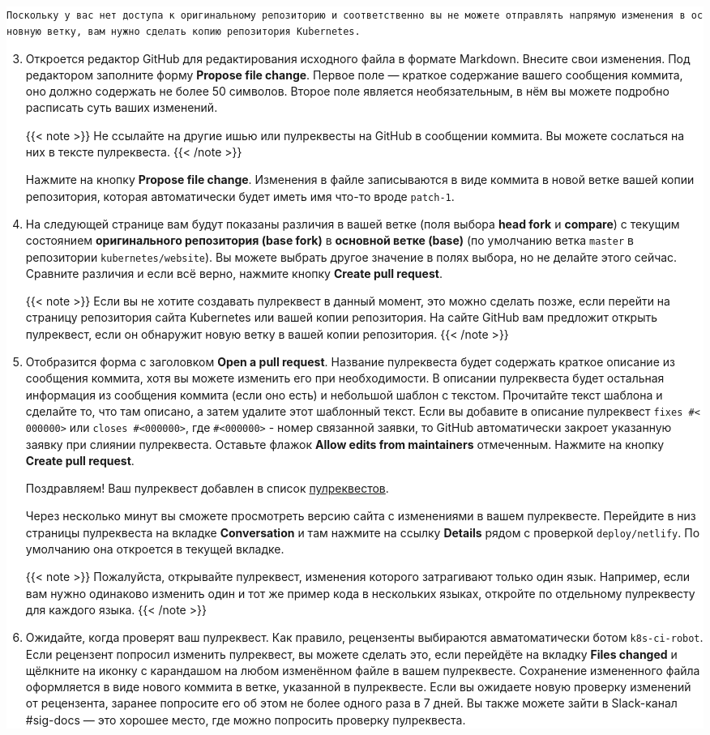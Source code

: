     Поскольку у вас нет доступа к оригинальному репозиторию и соответственно вы не можете отправлять напрямую изменения в основную ветку, вам нужно сделать копию репозитория Kubernetes.

3.  Откроется редактор GitHub для редактирования исходного файла в формате Markdown. Внесите свои изменения. Под редактором заполните форму **Propose file change**. Первое поле — краткое содержание вашего сообщения коммита, оно должно содержать не более 50 символов. Второе поле является необязательным, в нём вы можете подробно расписать суть ваших изменений.

    {{< note >}}
    Не ссылайте на другие ишью или пулреквесты на GitHub в сообщении коммита. Вы можете сослаться на них в тексте пулреквеста.
{{< /note >}}

    Нажмите на кнопку **Propose file change**. Изменения в файле записываются в виде коммита в новой ветке вашей копии репозитория, которая автоматически будет иметь имя что-то вроде `patch-1`.

4.  На следующей странице вам будут показаны различия в вашей ветке (поля выбора **head fork** и **compare**) с текущим состоянием **оригинального репозитория (base fork)** в **основной ветке (base)** (по умолчанию ветка `master` в репозитории `kubernetes/website`). Вы можете выбрать другое значение в полях выбора, но не делайте этого сейчас. Сравните различия и если всё верно, нажмите кнопку **Create pull request**.

    {{< note >}}
    Если вы не хотите создавать пулреквест в данный момент, это можно сделать позже, если перейти на страницу репозитория сайта Kubernetes или вашей копии репозитория. На сайте GitHub вам предложит открыть пулреквест, если он обнаружит новую ветку в вашей копии репозитория.
{{< /note >}}

5.  Отобразится форма с заголовком **Open a pull request**. Название пулреквеста будет содержать краткое описание из сообщения коммита, хотя вы можете изменить его при необходимости. В описании пулреквеста будет остальная информация из сообщения коммита (если оно есть) и небольшой шаблон с текстом. Прочитайте текст шаблона и сделайте то, что там описано, а затем удалите этот шаблонный текст. Если вы добавите в описание пулреквест `fixes #<000000>` или `closes #<000000>`, где `#<000000>` - номер связанной заявки, то GitHub автоматически закроет указанную заявку при слиянии пулреквеста. Оставьте флажок **Allow edits from maintainers** отмеченным. Нажмите на кнопку **Create pull request**.

    Поздравляем! Ваш пулреквест добавлен в список [пулреквестов](https://github.com/kubernetes/website/pulls).

    Через несколько минут вы сможете просмотреть версию сайта с изменениями в вашем пулреквесте. Перейдите в низ страницы пулреквеста на вкладке **Conversation** и там нажмите на ссылку **Details** рядом с проверкой `deploy/netlify`. По умолчанию она откроется в текущей вкладке.

    {{< note >}}
    Пожалуйста, открывайте пулреквест, изменения которого затрагивают только один язык. Например, если вам нужно одинаково изменить один и тот же пример кода в нескольких языках, откройте по отдельному пулреквесту для каждого языка.
    {{< /note >}}

6.  Ожидайте, когда проверят ваш пулреквест. Как правило, рецензенты выбираются авматоматически ботом `k8s-ci-robot`. Если рецензент попросил изменить пулреквест, вы можете сделать это, если перейдёте на вкладку **Files changed** и щёлкните на иконку с карандашом на любом изменённом файле в вашем пулреквесте. Сохранение измененного файла оформляется в виде нового коммита в ветке, указанной в пулреквесте. Если вы ожидаете новую проверку изменений от рецензента, заранее попросите его об этом не более одного раза в 7 дней. Вы также можете зайти в Slack-канал #sig-docs — это хорошее место, где можно попросить проверку пулреквеста.
